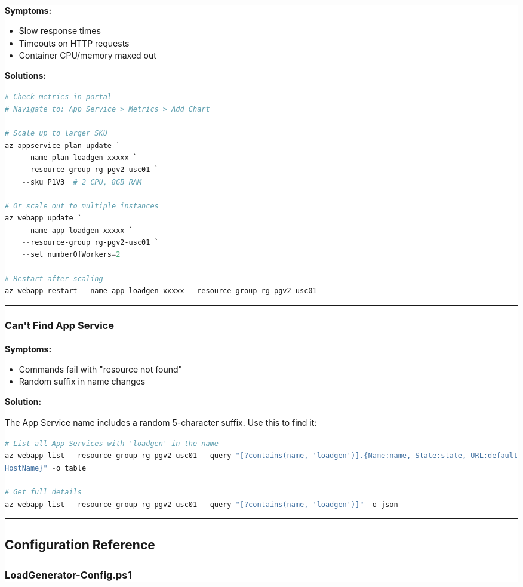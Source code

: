**Symptoms:**
- Slow response times
- Timeouts on HTTP requests
- Container CPU/memory maxed out

**Solutions:**

```powershell
# Check metrics in portal
# Navigate to: App Service > Metrics > Add Chart

# Scale up to larger SKU
az appservice plan update `
    --name plan-loadgen-xxxxx `
    --resource-group rg-pgv2-usc01 `
    --sku P1V3  # 2 CPU, 8GB RAM

# Or scale out to multiple instances
az webapp update `
    --name app-loadgen-xxxxx `
    --resource-group rg-pgv2-usc01 `
    --set numberOfWorkers=2

# Restart after scaling
az webapp restart --name app-loadgen-xxxxx --resource-group rg-pgv2-usc01
```

---

### Can't Find App Service

**Symptoms:**
- Commands fail with "resource not found"
- Random suffix in name changes

**Solution:**

The App Service name includes a random 5-character suffix. Use this to find it:

```powershell
# List all App Services with 'loadgen' in the name
az webapp list --resource-group rg-pgv2-usc01 --query "[?contains(name, 'loadgen')].{Name:name, State:state, URL:defaultHostName}" -o table

# Get full details
az webapp list --resource-group rg-pgv2-usc01 --query "[?contains(name, 'loadgen')]" -o json
```

---

## Configuration Reference

### LoadGenerator-Config.ps1
